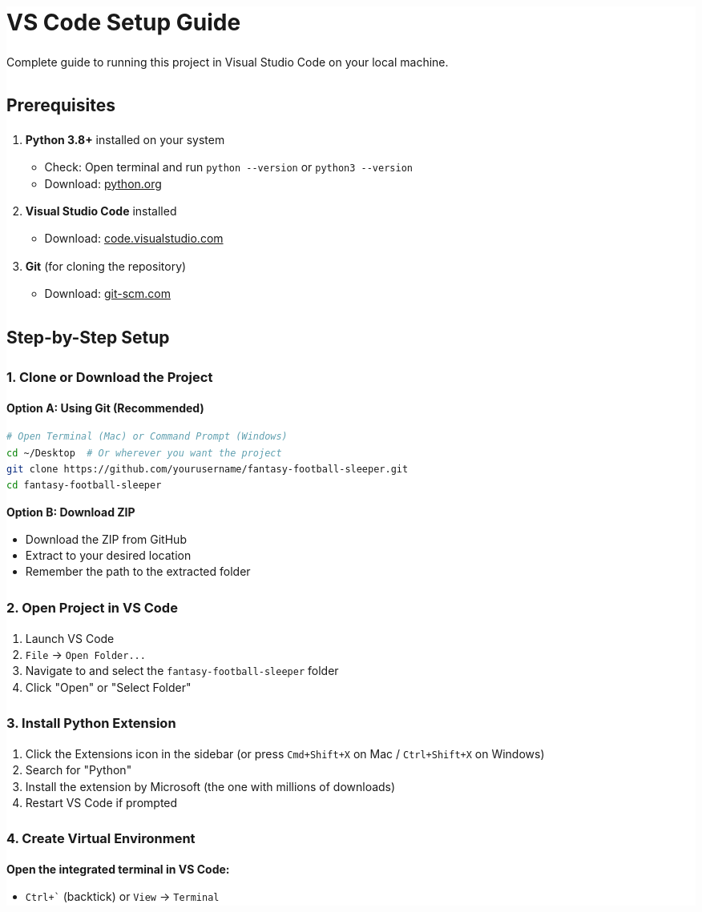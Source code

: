 # VS Code Setup Guide

Complete guide to running this project in Visual Studio Code on your local machine.

## Prerequisites

1. **Python 3.8+** installed on your system
   - Check: Open terminal and run `python --version` or `python3 --version`
   - Download: [python.org](https://www.python.org/downloads/)

2. **Visual Studio Code** installed
   - Download: [code.visualstudio.com](https://code.visualstudio.com/)

3. **Git** (for cloning the repository)
   - Download: [git-scm.com](https://git-scm.com/)

## Step-by-Step Setup

### 1. Clone or Download the Project

**Option A: Using Git (Recommended)**
```bash
# Open Terminal (Mac) or Command Prompt (Windows)
cd ~/Desktop  # Or wherever you want the project
git clone https://github.com/yourusername/fantasy-football-sleeper.git
cd fantasy-football-sleeper
```

**Option B: Download ZIP**
- Download the ZIP from GitHub
- Extract to your desired location
- Remember the path to the extracted folder

### 2. Open Project in VS Code

1. Launch VS Code
2. `File` → `Open Folder...`
3. Navigate to and select the `fantasy-football-sleeper` folder
4. Click "Open" or "Select Folder"

### 3. Install Python Extension

1. Click the Extensions icon in the sidebar (or press `Cmd+Shift+X` on Mac / `Ctrl+Shift+X` on Windows)
2. Search for "Python"
3. Install the extension by Microsoft (the one with millions of downloads)
4. Restart VS Code if prompted

### 4. Create Virtual Environment

**Open the integrated terminal in VS Code:**
- `` Ctrl+` `` (backtick) or `View` → `Terminal`
